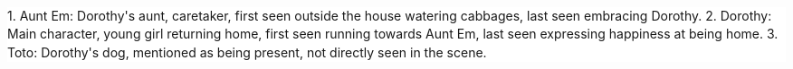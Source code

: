 <characters>1. Aunt Em: Dorothy's aunt, caretaker, first seen outside the house watering cabbages, last seen embracing Dorothy.
2. Dorothy: Main character, young girl returning home, first seen running towards Aunt Em, last seen expressing happiness at being home.
3. Toto: Dorothy's dog, mentioned as being present, not directly seen in the scene.</characters>